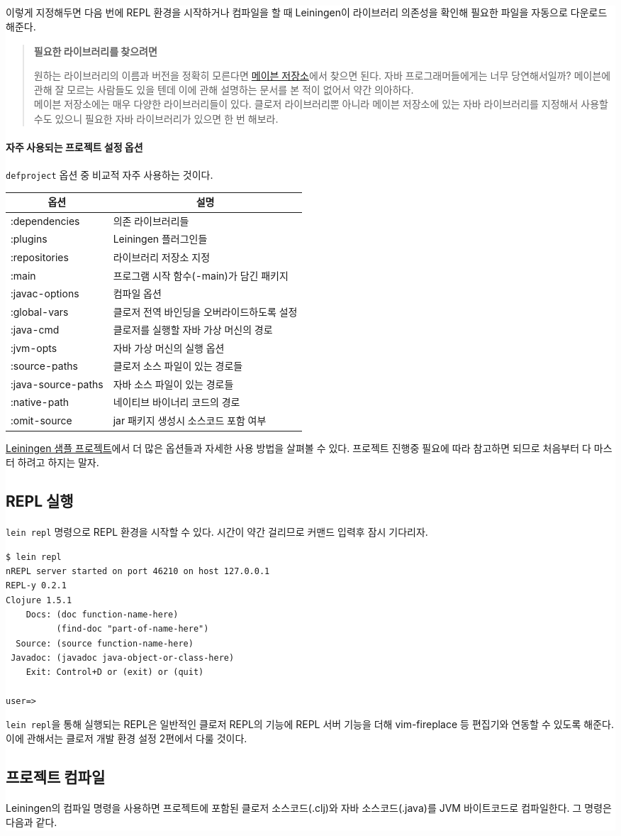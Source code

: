 이렇게 지정해두면 다음 번에 REPL 환경을 시작하거나 컴파일을 할 때 Leiningen이 라이브러리 의존성을 확인해 필요한 파일을 자동으로 다운로드 해준다.

> **필요한 라이브러리를 찾으려면**  
>   
> 원하는 라이브러리의 이름과 버전을 정확히 모른다면 [메이븐 저장소][maven-repository]에서 찾으면 된다. 자바 프로그래머들에게는 너무 당연해서일까? 메이븐에 관해 잘 모르는 사람들도 있을 텐데 이에 관해 설명하는 문서를 본 적이 없어서 약간 의아하다.  
> 메이븐 저장소에는 매우 다양한 라이브러리들이 있다. 클로저 라이브러리뿐 아니라 메이븐 저장소에 있는 자바 라이브러리를 지정해서 사용할 수도 있으니 필요한 자바 라이브러리가 있으면 한 번 해보라.

#### 자주 사용되는 프로젝트 설정 옵션

`defproject` 옵션 중 비교적 자주 사용하는 것이다.

옵션               | 설명
------------------ | -----------------------------------------
:dependencies      | 의존 라이브러리들
:plugins           | Leiningen 플러그인들
:repositories      | 라이브러리 저장소 지정
:main              | 프로그램 시작 함수(-main)가 담긴 패키지
:javac-options     | 컴파일 옵션
:global-vars       | 클로저 전역 바인딩을 오버라이드하도록 설정
:java-cmd          | 클로저를 실행할 자바 가상 머신의 경로
:jvm-opts          | 자바 가상 머신의 실행 옵션
:source-paths      | 클로저 소스 파일이 있는 경로들
:java-source-paths | 자바 소스 파일이 있는 경로들
:native-path       | 네이티브 바이너리 코드의 경로
:omit-source       | jar 패키지 생성시 소스코드 포함 여부

[Leiningen 샘플 프로젝트][leiningen-sample-project]에서 더 많은 옵션들과 자세한 사용 방법을 살펴볼 수 있다. 프로젝트 진행중 필요에 따라 참고하면 되므로 처음부터 다 마스터 하려고 하지는 말자.

## REPL 실행

`lein repl` 명령으로 REPL 환경을 시작할 수 있다. 시간이 약간 걸리므로 커맨드 입력후 잠시 기다리자.

    $ lein repl
    nREPL server started on port 46210 on host 127.0.0.1
    REPL-y 0.2.1
    Clojure 1.5.1
        Docs: (doc function-name-here)
              (find-doc "part-of-name-here")
      Source: (source function-name-here)
     Javadoc: (javadoc java-object-or-class-here)
        Exit: Control+D or (exit) or (quit)

    user=>

`lein repl`을 통해 실행되는 REPL은 일반적인 클로저 REPL의 기능에 REPL 서버 기능을 더해 vim-fireplace 등 편집기와 연동할 수 있도록 해준다. 이에 관해서는 클로저 개발 환경 설정 2편에서 다룰 것이다.

## 프로젝트 컴파일

Leiningen의 컴파일 명령을 사용하면 프로젝트에 포함된 클로저 소스코드(.clj)와 자바 소스코드(.java)를 JVM 바이트코드로 컴파일한다. 그 명령은 다음과 같다.


[Leiningen]: https://github.com/technomancy/leiningen
[Leiningen-sh]: https://raw.github.com/technomancy/leiningen/stable/bin/lein
[java]: http://www.java.com/ko
[OpenJDK]: http://openjdk.java.net
[Clojure]: http://clojure.org
[Clojure-compilation]: http://clojure.org/compilation
[maven-repository]: http://mvnrepository.com
[leiningen-sample-project]: https://github.com/technomancy/leiningen/blob/stable/sample.project.clj
[launch4j]: http://launch4j.sourceforge.net